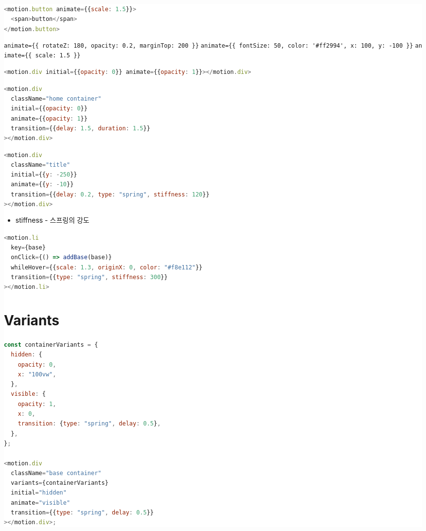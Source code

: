 ```js
<motion.button animate={{scale: 1.5}}>
  <span>button</span>
</motion.button>
```

`animate={{ rotateZ: 180, opacity: 0.2, marginTop: 200 }}`
`animate={{ fontSize: 50, color: '#ff2994', x: 100, y: -100 }}`
`animate={{ scale: 1.5 }}`

```js
<motion.div initial={{opacity: 0}} animate={{opacity: 1}}></motion.div>
```

```js
<motion.div
  className="home container"
  initial={{opacity: 0}}
  animate={{opacity: 1}}
  transition={{delay: 1.5, duration: 1.5}}
></motion.div>
```

```js
<motion.div
  className="title"
  initial={{y: -250}}
  animate={{y: -10}}
  transition={{delay: 0.2, type: "spring", stiffness: 120}}
></motion.div>
```

- stiffness - 스프링의 강도

```js
<motion.li
  key={base}
  onClick={() => addBase(base)}
  whileHover={{scale: 1.3, originX: 0, color: "#f8e112"}}
  transition={{type: "spring", stiffness: 300}}
></motion.li>
```

# Variants

```js
const containerVariants = {
  hidden: {
    opacity: 0,
    x: "100vw",
  },
  visible: {
    opacity: 1,
    x: 0,
    transition: {type: "spring", delay: 0.5},
  },
};

<motion.div
  className="base container"
  variants={containerVariants}
  initial="hidden"
  animate="visible"
  transition={{type: "spring", delay: 0.5}}
></motion.div>;
```
